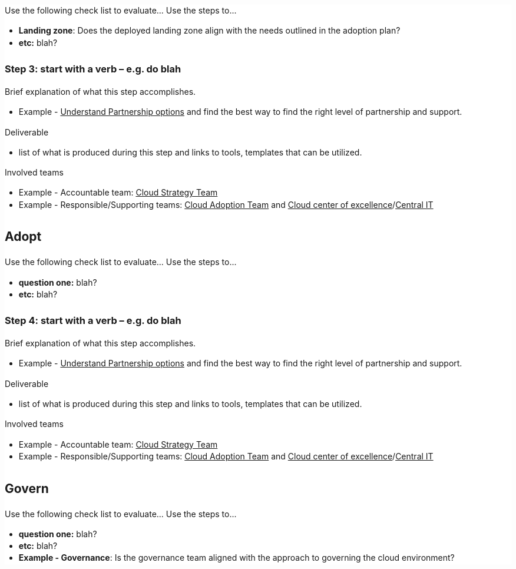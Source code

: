 Use the following check list to evaluate... Use the steps to...

- **Landing zone**: Does the deployed landing zone align with the needs outlined in the adoption plan?
- **etc:** blah?

### Step 3: start with a verb – e.g. do blah

Brief explanation of what this step accomplishes.

- Example - [Understand Partnership options](../migrate/migration-considerations/assess/partnership-options.md) and find the best way to find the right level of partnership and support.

Deliverable

- list of what is produced during this step and links to tools, templates that can be utilized.

Involved teams

- Example - Accountable team: [Cloud Strategy Team](../organize/cloud-strategy.md)
- Example - Responsible/Supporting teams: [Cloud Adoption Team](../organize/cloud-adoption.md) and [Cloud center of excellence](../organize/cloud-center-of-excellence.md)/[Central IT](../organize/central-it.md)

## Adopt

Use the following check list to evaluate... Use the steps to...

- **question one:** blah?
- **etc:** blah?

### Step 4: start with a verb – e.g. do blah

Brief explanation of what this step accomplishes.

- Example - [Understand Partnership options](../migrate/migration-considerations/assess/partnership-options.md) and find the best way to find the right level of partnership and support.

Deliverable

- list of what is produced during this step and links to tools, templates that can be utilized.

Involved teams

- Example - Accountable team: [Cloud Strategy Team](../organize/cloud-strategy.md)
- Example - Responsible/Supporting teams: [Cloud Adoption Team](../organize/cloud-adoption.md) and [Cloud center of excellence](../organize/cloud-center-of-excellence.md)/[Central IT](../organize/central-it.md)

## Govern

Use the following check list to evaluate... Use the steps to...

- **question one:** blah?
- **etc:** blah?
- **Example - Governance**: Is the governance team aligned with the approach to governing the cloud environment?
